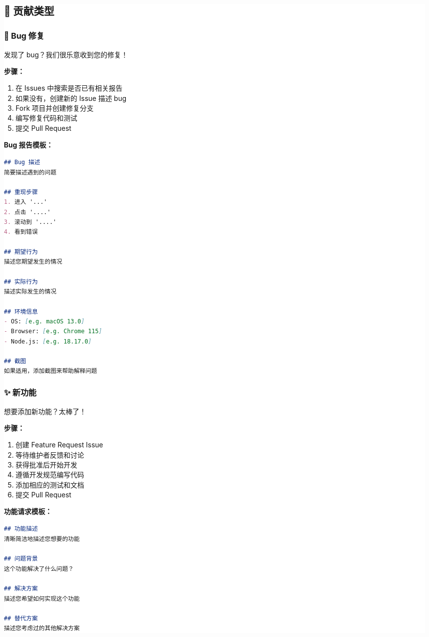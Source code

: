## 🎯 贡献类型

### 🐛 Bug 修复

发现了 bug？我们很乐意收到您的修复！

**步骤：**
1. 在 Issues 中搜索是否已有相关报告
2. 如果没有，创建新的 Issue 描述 bug
3. Fork 项目并创建修复分支
4. 编写修复代码和测试
5. 提交 Pull Request

**Bug 报告模板：**
```markdown
## Bug 描述
简要描述遇到的问题

## 重现步骤
1. 进入 '...'
2. 点击 '....'
3. 滚动到 '....'
4. 看到错误

## 期望行为
描述您期望发生的情况

## 实际行为
描述实际发生的情况

## 环境信息
- OS: [e.g. macOS 13.0]
- Browser: [e.g. Chrome 115]
- Node.js: [e.g. 18.17.0]

## 截图
如果适用，添加截图来帮助解释问题
```

### ✨ 新功能

想要添加新功能？太棒了！

**步骤：**
1. 创建 Feature Request Issue
2. 等待维护者反馈和讨论
3. 获得批准后开始开发
4. 遵循开发规范编写代码
5. 添加相应的测试和文档
6. 提交 Pull Request

**功能请求模板：**
```markdown
## 功能描述
清晰简洁地描述您想要的功能

## 问题背景
这个功能解决了什么问题？

## 解决方案
描述您希望如何实现这个功能

## 替代方案
描述您考虑过的其他解决方案

```